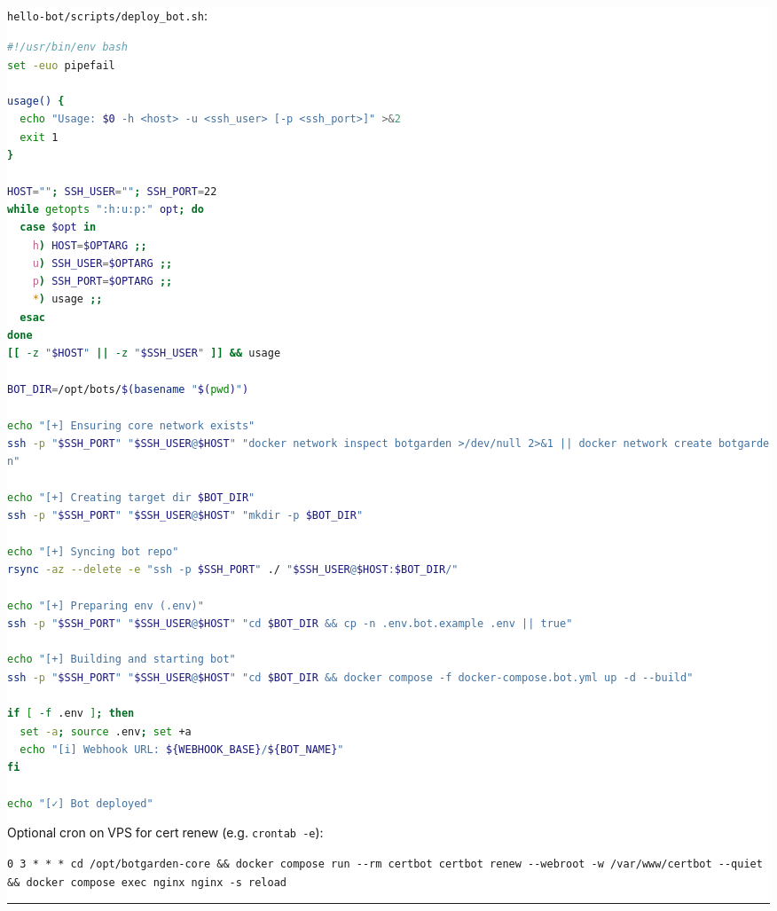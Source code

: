 `hello-bot/scripts/deploy_bot.sh`:

```bash
#!/usr/bin/env bash
set -euo pipefail

usage() {
  echo "Usage: $0 -h <host> -u <ssh_user> [-p <ssh_port>]" >&2
  exit 1
}

HOST=""; SSH_USER=""; SSH_PORT=22
while getopts ":h:u:p:" opt; do
  case $opt in
    h) HOST=$OPTARG ;;
    u) SSH_USER=$OPTARG ;;
    p) SSH_PORT=$OPTARG ;;
    *) usage ;;
  esac
done
[[ -z "$HOST" || -z "$SSH_USER" ]] && usage

BOT_DIR=/opt/bots/$(basename "$(pwd)")

echo "[+] Ensuring core network exists"
ssh -p "$SSH_PORT" "$SSH_USER@$HOST" "docker network inspect botgarden >/dev/null 2>&1 || docker network create botgarden"

echo "[+] Creating target dir $BOT_DIR"
ssh -p "$SSH_PORT" "$SSH_USER@$HOST" "mkdir -p $BOT_DIR"

echo "[+] Syncing bot repo"
rsync -az --delete -e "ssh -p $SSH_PORT" ./ "$SSH_USER@$HOST:$BOT_DIR/"

echo "[+] Preparing env (.env)"
ssh -p "$SSH_PORT" "$SSH_USER@$HOST" "cd $BOT_DIR && cp -n .env.bot.example .env || true"

echo "[+] Building and starting bot"
ssh -p "$SSH_PORT" "$SSH_USER@$HOST" "cd $BOT_DIR && docker compose -f docker-compose.bot.yml up -d --build"

if [ -f .env ]; then
  set -a; source .env; set +a
  echo "[i] Webhook URL: ${WEBHOOK_BASE}/${BOT_NAME}"
fi

echo "[✓] Bot deployed"
```

Optional cron on VPS for cert renew (e.g. `crontab -e`):

```cron
0 3 * * * cd /opt/botgarden-core && docker compose run --rm certbot certbot renew --webroot -w /var/www/certbot --quiet && docker compose exec nginx nginx -s reload
```

---